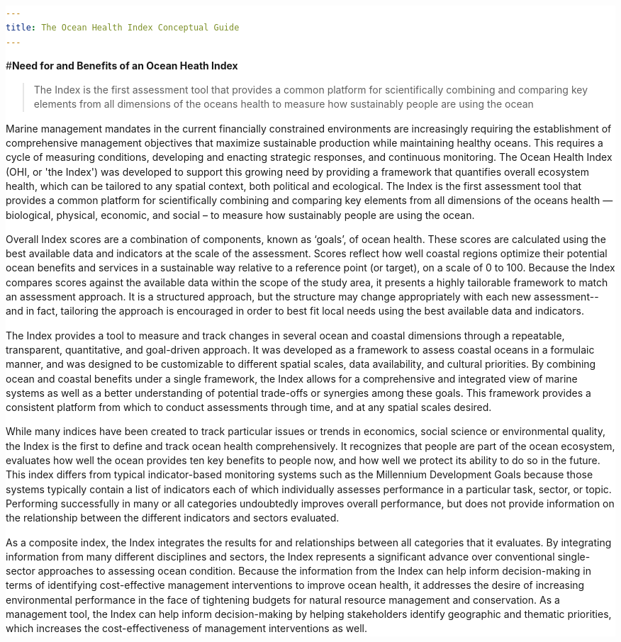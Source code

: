 ```yaml
---
title: The Ocean Health Index Conceptual Guide
---
```


#**Need for and Benefits of an Ocean Heath Index**

> The Index is the first assessment tool that provides a common platform for scientifically combining and comparing key elements from all dimensions of the oceans health to measure how sustainably people are using the ocean

Marine management mandates in the current financially constrained environments are increasingly requiring the establishment of comprehensive management objectives that maximize sustainable production while maintaining healthy oceans. This requires a cycle of measuring conditions, developing and enacting strategic responses, and continuous monitoring. The Ocean Health Index (OHI, or 'the Index') was developed to support this growing need by providing a framework that quantifies overall ecosystem health, which can be tailored to any spatial context, both political and ecological. The Index is the first assessment tool that provides a common platform for scientifically combining and comparing key elements from all dimensions of the oceans health — biological, physical, economic, and social – to measure how sustainably people are using the ocean.

Overall Index scores are a combination of components, known as ‘goals’, of ocean health. These scores are calculated using the best available data and indicators at the scale of the assessment. Scores reflect how well coastal regions optimize their potential ocean benefits and services in a sustainable way relative to a reference point (or target), on a scale of 0 to 100. Because the Index compares scores against the available data within the scope of the study area, it presents a highly tailorable framework to match an assessment approach. It is a structured approach, but the structure may change appropriately with each new assessment--and in fact, tailoring the approach is encouraged in order to best fit local needs using the best available data and indicators.

The Index provides a tool to measure and track changes in several ocean and coastal dimensions through a repeatable, transparent, quantitative, and goal-driven approach. It was developed as a framework to assess coastal oceans in a formulaic manner, and was designed to be customizable to different spatial scales, data availability, and cultural priorities. By combining ocean and coastal benefits under a single framework, the Index allows for a comprehensive and integrated view of marine systems as well as a better understanding of potential trade-offs or synergies among these goals. This framework provides a consistent platform from which to conduct assessments through time, and at any spatial scales desired.

While many indices have been created to track particular issues or trends in economics, social science or environmental quality, the Index is the first to define and track ocean health comprehensively. It recognizes that people are part of the ocean ecosystem, evaluates how well the ocean provides ten key benefits to people now, and how well we protect its ability to do so in the future. This index differs from typical indicator-based monitoring systems such as the Millennium Development Goals because those systems typically contain a list of indicators each of which individually assesses performance in a particular task, sector, or topic. Performing successfully in many or all categories undoubtedly improves overall performance, but does not provide information on the relationship between the different indicators and sectors evaluated.

As a composite index, the Index integrates the results for and relationships between all categories that it evaluates. By integrating information from many different disciplines and sectors, the Index represents a significant advance over conventional single-sector approaches to assessing ocean condition. Because the information from the Index can help inform decision-making in terms of identifying cost-effective management interventions to improve ocean health, it addresses the desire of increasing environmental performance in the face of tightening budgets for natural resource management and conservation. As a management tool, the Index can help inform decision-making by helping stakeholders identify geographic and thematic priorities, which increases the cost-effectiveness of management interventions as well.
